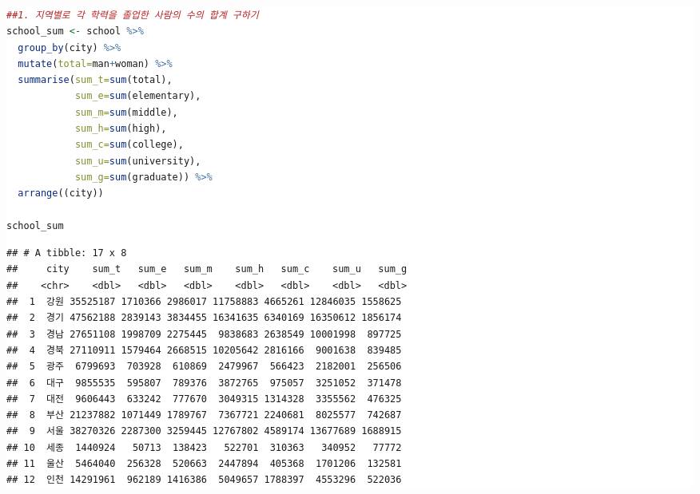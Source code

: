 ``` r
##1. 지역별로 각 학력을 졸업한 사람의 수의 합계 구하기
school_sum <- school %>% 
  group_by(city) %>% 
  mutate(total=man+woman) %>% 
  summarise(sum_t=sum(total),
            sum_e=sum(elementary),
            sum_m=sum(middle),
            sum_h=sum(high),
            sum_c=sum(college),
            sum_u=sum(university),
            sum_g=sum(graduate)) %>% 
  arrange((city)) 

school_sum
```

    ## # A tibble: 17 x 8
    ##     city    sum_t   sum_e   sum_m    sum_h   sum_c    sum_u   sum_g
    ##    <chr>    <dbl>   <dbl>   <dbl>    <dbl>   <dbl>    <dbl>   <dbl>
    ##  1  강원 35525187 1710366 2986017 11758883 4665261 12846035 1558625
    ##  2  경기 47562188 2839143 3834455 16341635 6340169 16350612 1856174
    ##  3  경남 27651108 1998709 2275445  9838683 2638549 10001998  897725
    ##  4  경북 27110911 1579464 2668515 10205642 2816166  9001638  839485
    ##  5  광주  6799693  703928  610869  2479967  566423  2182001  256506
    ##  6  대구  9855535  595807  789376  3872765  975057  3251052  371478
    ##  7  대전  9606443  633242  777670  3049315 1314328  3355562  476325
    ##  8  부산 21237882 1071449 1789767  7367721 2240681  8025577  742687
    ##  9  서울 38270326 2287300 3259445 12767802 4589174 13677689 1688915
    ## 10  세종  1440924   50713  138423   522701  310363   340952   77772
    ## 11  울산  5464040  256328  520663  2447894  405368  1701206  132581
    ## 12  인천 14291961  962189 1416386  5049657 1788397  4553296  522036